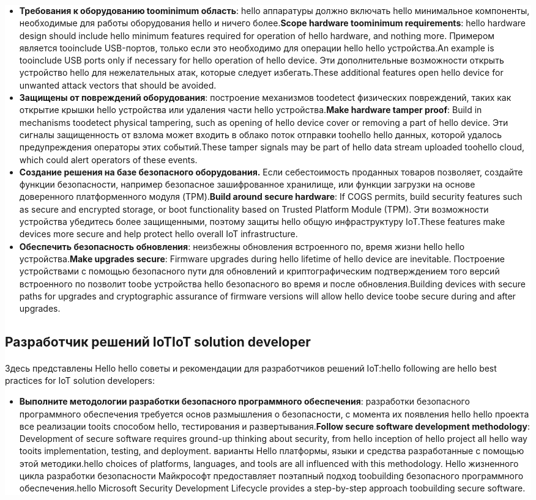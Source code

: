 * <span data-ttu-id="0e3d5-121">**Требования к оборудованию toominimum область**: hello аппаратуры должно включать hello минимальное компоненты, необходимые для работы оборудования hello и ничего более.</span><span class="sxs-lookup"><span data-stu-id="0e3d5-121">**Scope hardware toominimum requirements**: hello hardware design should include hello minimum features required for operation of hello hardware, and nothing more.</span></span> <span data-ttu-id="0e3d5-122">Примером является tooinclude USB-портов, только если это необходимо для операции hello hello устройства.</span><span class="sxs-lookup"><span data-stu-id="0e3d5-122">An example is tooinclude USB ports only if necessary for hello operation of hello device.</span></span> <span data-ttu-id="0e3d5-123">Эти дополнительные возможности открыть устройство hello для нежелательных атак, которые следует избегать.</span><span class="sxs-lookup"><span data-stu-id="0e3d5-123">These additional features open hello device for unwanted attack vectors that should be avoided.</span></span>
* <span data-ttu-id="0e3d5-124">**Защищены от повреждений оборудования**: построение механизмов toodetect физических повреждений, таких как открытие крышки hello устройства или удаления части hello устройства.</span><span class="sxs-lookup"><span data-stu-id="0e3d5-124">**Make hardware tamper proof**: Build in mechanisms toodetect physical tampering, such as opening of hello device cover or removing a part of hello device.</span></span> <span data-ttu-id="0e3d5-125">Эти сигналы защищенность от взлома может входить в облако поток отправки toohello hello данных, которой удалось предупреждения операторы этих событий.</span><span class="sxs-lookup"><span data-stu-id="0e3d5-125">These tamper signals may be part of hello data stream uploaded toohello cloud, which could alert operators of these events.</span></span>
* <span data-ttu-id="0e3d5-126">**Создание решения на базе безопасного оборудования.** Если себестоимость проданных товаров позволяет, создайте функции безопасности, например безопасное зашифрованное хранилище, или функции загрузки на основе доверенного платформенного модуля (TPM).</span><span class="sxs-lookup"><span data-stu-id="0e3d5-126">**Build around secure hardware**: If COGS permits, build security features such as secure and encrypted storage, or boot functionality based on Trusted Platform Module (TPM).</span></span> <span data-ttu-id="0e3d5-127">Эти возможности устройства убедитесь более защищенными, поэтому защиты hello общую инфраструктуру IoT.</span><span class="sxs-lookup"><span data-stu-id="0e3d5-127">These features make devices more secure and help protect hello overall IoT infrastructure.</span></span>
* <span data-ttu-id="0e3d5-128">**Обеспечить безопасность обновления**: неизбежны обновления встроенного по, время жизни hello hello устройства.</span><span class="sxs-lookup"><span data-stu-id="0e3d5-128">**Make upgrades secure**: Firmware upgrades during hello lifetime of hello device are inevitable.</span></span> <span data-ttu-id="0e3d5-129">Построение устройствами с помощью безопасного пути для обновлений и криптографическим подтверждением того версий встроенного по позволит toobe устройства hello безопасного во время и после обновления.</span><span class="sxs-lookup"><span data-stu-id="0e3d5-129">Building devices with secure paths for upgrades and cryptographic assurance of firmware versions will allow hello device toobe secure during and after upgrades.</span></span>

## <a name="iot-solution-developer"></a><span data-ttu-id="0e3d5-130">Разработчик решений IoT</span><span class="sxs-lookup"><span data-stu-id="0e3d5-130">IoT solution developer</span></span>
<span data-ttu-id="0e3d5-131">Здесь представлены Hello hello советы и рекомендации для разработчиков решений IoT:</span><span class="sxs-lookup"><span data-stu-id="0e3d5-131">hello following are hello best practices for IoT solution developers:</span></span>

* <span data-ttu-id="0e3d5-132">**Выполните методологии разработки безопасного программного обеспечения**: разработки безопасного программного обеспечения требуется основ размышления о безопасности, с момента их появления hello hello проекта все реализации tooits способом hello, тестирования и развертывания.</span><span class="sxs-lookup"><span data-stu-id="0e3d5-132">**Follow secure software development methodology**: Development of secure software requires ground-up thinking about security, from hello inception of hello project all hello way tooits implementation, testing, and deployment.</span></span> <span data-ttu-id="0e3d5-133">варианты Hello платформы, языки и средства разработанные с помощью этой методики.</span><span class="sxs-lookup"><span data-stu-id="0e3d5-133">hello choices of platforms, languages, and tools are all influenced with this methodology.</span></span> <span data-ttu-id="0e3d5-134">Hello жизненного цикла разработки безопасности Майкрософт предоставляет поэтапный подход toobuilding безопасного программного обеспечения.</span><span class="sxs-lookup"><span data-stu-id="0e3d5-134">hello Microsoft Security Development Lifecycle provides a step-by-step approach toobuilding secure software.</span></span>
